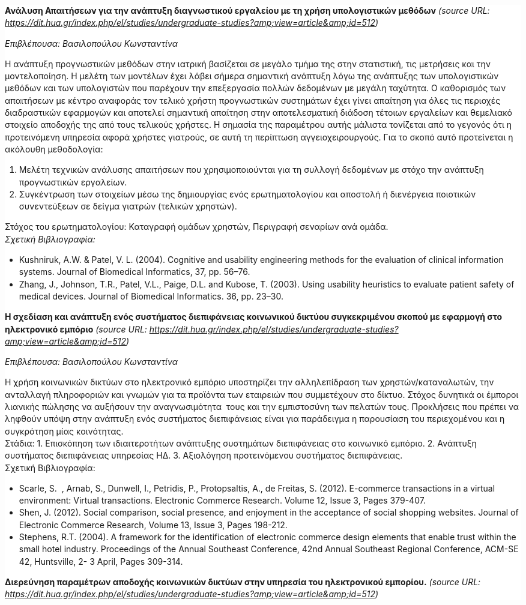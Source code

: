 **Ανάλυση Απαιτήσεων για την ανάπτυξη διαγνωστικού εργαλείου με τη χρήση υπολογιστικών μεθόδων**    *(source URL: https://dit.hua.gr/index.php/el/studies/undergraduate-studies?amp;view=article&amp;id=512)*
  
_Επιβλέπουσα: Βασιλοπούλου Κωνσταντίνα_  
  
Η ανάπτυξη προγνωστικών μεθόδων στην ιατρική βασίζεται σε μεγάλο τμήμα της στην στατιστική, τις μετρήσεις και την μοντελοποίηση. Η μελέτη των μοντέλων έχει λάβει σήμερα σημαντική ανάπτυξη λόγω της ανάπτυξης των υπολογιστικών μεθόδων και των υπολογιστών που παρέχουν την επεξεργασία πολλών δεδομένων με μεγάλη ταχύτητα. Ο καθορισμός των απαιτήσεων με κέντρο αναφοράς τον τελικό χρήστη προγνωστικών συστημάτων έχει γίνει απαίτηση για όλες τις περιοχές διαδραστικών εφαρμογών και αποτελεί σημαντική απαίτηση στην αποτελεσματική διάδοση τέτοιων εργαλείων και θεμελιακό στοιχείο αποδοχής της από τους τελικούς χρήστες. Η σημασία της παραμέτρου αυτής μάλιστα τονίζεται από το γεγονός ότι η προτεινόμενη υπηρεσία αφορά χρήστες γιατρούς, σε αυτή τη περίπτωση αγγειοχειρουργούς. Για το σκοπό αυτό προτείνεται η ακόλουθη μεθοδολογία:

1.  Μελέτη τεχνικών ανάλυσης απαιτήσεων που χρησιμοποιούνται για τη συλλογή δεδομένων με στόχο την ανάπτυξη προγνωστικών εργαλείων.
2.  Συγκέντρωση των στοιχείων μέσω της δημιουργίας ενός ερωτηματολογίου και αποστολή ή διενέργεια ποιοτικών συνεντεύξεων σε δείγμα γιατρών (τελικών χρηστών).

Στόχος του ερωτηματολογίου: Καταγραφή ομάδων χρηστών, Περιγραφή σεναρίων ανά ομάδα.  
_Σχετική Βιβλιογραφία:_

*   Kushniruk, A.W. & Patel, V. L. (2004). Cognitive and usability engineering methods for the evaluation of clinical information systems. Journal of Biomedical Informatics, 37, pp. 56–76.
*   Zhang, J., Johnson, T.R., Patel, V.L., Paige, D.L. and Kubose, T. (2003). Using usability heuristics to evaluate patient safety of medical devices. Journal of Biomedical Informatics. 36, pp. 23–30.

**Η σχεδίαση και ανάπτυξη ενός συστήματος διεπιφάνειας κοινωνικού δικτύου συγκεκριμένου σκοπού με εφαρμογή στο ηλεκτρονικό εμπόριο**    *(source URL: https://dit.hua.gr/index.php/el/studies/undergraduate-studies?amp;view=article&amp;id=512)*
  
_Επιβλέπουσα: Βασιλοπούλου Κωνσταντίνα_  
  
Η χρήση κοινωνικών δικτύων στο ηλεκτρονικό εμπόριο υποστηρίζει την αλληλεπίδραση των χρηστών/καταναλωτών, την ανταλλαγή πληροφοριών και γνωμών για τα προϊόντα των εταιρειών που συμμετέχουν στο δίκτυο. Στόχος δυνητικά οι έμποροι λιανικής πώλησης να αυξήσουν την αναγνωσιμότητα  τους και την εμπιστοσύνη των πελατών τους. Προκλήσεις που πρέπει να ληφθούν υπόψη στην ανάπτυξη ενός συστήματος διεπιφάνειας είναι για παράδειγμα η παρουσίαση του περιεχομένου και η συγκρότηση μίας κοινότητας.  
Στάδια: 1. Επισκόπηση των ιδιαιτεροτήτων ανάπτυξης συστημάτων διεπιφάνειας στο κοινωνικό εμπόριο. 2. Ανάπτυξη συστήματος διεπιφάνειας υπηρεσίας ΗΔ. 3. Αξιολόγηση προτεινόμενου συστήματος διεπιφάνειας.  
Σχετική Βιβλιογραφία:

*   Scarle, S.  , Arnab, S., Dunwell, I., Petridis, P., Protopsaltis, A., de Freitas, S. (2012). E-commerce transactions in a virtual environment: Virtual transactions. Electronic Commerce Research. Volume 12, Issue 3, Pages 379-407.
*   Shen, J. (2012). Social comparison, social presence, and enjoyment in the acceptance of social shopping websites. Journal of Electronic Commerce Research, Volume 13, Issue 3, Pages 198-212.
*   Stephens, R.T. (2004). A framework for the identification of electronic commerce design elements that enable trust within the small hotel industry. Proceedings of the Annual Southeast Conference, 42nd Annual Southeast Regional Conference, ACM-SE 42, Huntsville, 2- 3 April, Pages 309-314.

**Διερεύνηση παραμέτρων αποδοχής κοινωνικών δικτύων στην υπηρεσία του ηλεκτρονικού εμπορίου.**    *(source URL: https://dit.hua.gr/index.php/el/studies/undergraduate-studies?amp;view=article&amp;id=512)*
  